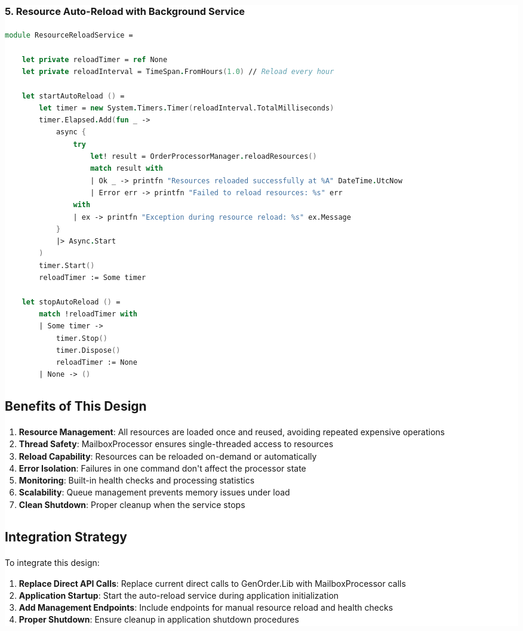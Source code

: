 ### 5. Resource Auto-Reload with Background Service

```fsharp
module ResourceReloadService =

    let private reloadTimer = ref None
    let private reloadInterval = TimeSpan.FromHours(1.0) // Reload every hour

    let startAutoReload () =
        let timer = new System.Timers.Timer(reloadInterval.TotalMilliseconds)
        timer.Elapsed.Add(fun _ ->
            async {
                try
                    let! result = OrderProcessorManager.reloadResources()
                    match result with
                    | Ok _ -> printfn "Resources reloaded successfully at %A" DateTime.UtcNow
                    | Error err -> printfn "Failed to reload resources: %s" err
                with
                | ex -> printfn "Exception during resource reload: %s" ex.Message
            }
            |> Async.Start
        )
        timer.Start()
        reloadTimer := Some timer

    let stopAutoReload () =
        match !reloadTimer with
        | Some timer ->
            timer.Stop()
            timer.Dispose()
            reloadTimer := None
        | None -> ()
```

## Benefits of This Design

1. **Resource Management**: All resources are loaded once and reused, avoiding repeated expensive operations
2. **Thread Safety**: MailboxProcessor ensures single-threaded access to resources
3. **Reload Capability**: Resources can be reloaded on-demand or automatically
4. **Error Isolation**: Failures in one command don't affect the processor state
5. **Monitoring**: Built-in health checks and processing statistics
6. **Scalability**: Queue management prevents memory issues under load
7. **Clean Shutdown**: Proper cleanup when the service stops

## Integration Strategy

To integrate this design:

1. **Replace Direct API Calls**: Replace current direct calls to GenOrder.Lib with MailboxProcessor calls
2. **Application Startup**: Start the auto-reload service during application initialization
3. **Add Management Endpoints**: Include endpoints for manual resource reload and health checks
4. **Proper Shutdown**: Ensure cleanup in application shutdown procedures
